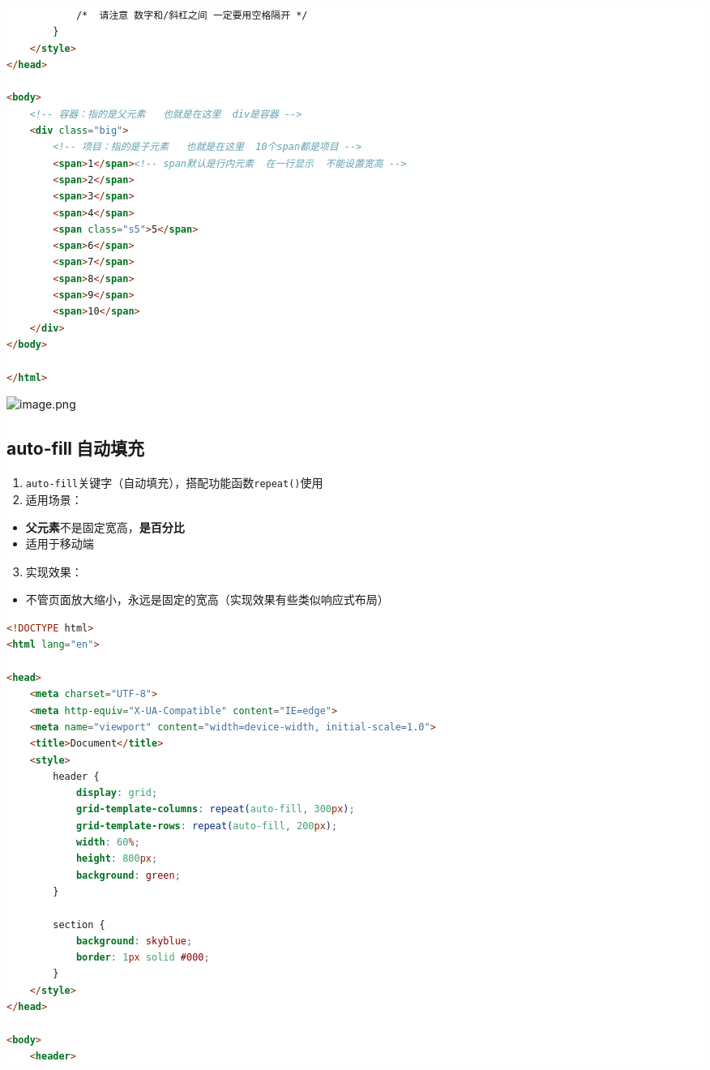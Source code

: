 ```html
            /*  请注意 数字和/斜杠之间 一定要用空格隔开 */
        }
    </style>
</head>

<body>
    <!-- 容器：指的是父元素   也就是在这里  div是容器 -->
    <div class="big">
        <!-- 项目：指的是子元素   也就是在这里  10个span都是项目 -->
        <span>1</span><!-- span默认是行内元素  在一行显示  不能设置宽高 -->
        <span>2</span>
        <span>3</span>
        <span>4</span>
        <span class="s5">5</span>
        <span>6</span>
        <span>7</span>
        <span>8</span>
        <span>9</span>
        <span>10</span>
    </div>
</body>

</html>
```
![image.png](https://cdn.nlark.com/yuque/0/2022/png/25380982/1651829220740-01223d12-1c34-458f-acd5-a3ba4dc6a24c.png#averageHue=%23007f00&clientId=u70348416-9246-4&from=paste&height=603&id=k5Ptr&originHeight=754&originWidth=1002&originalType=binary&ratio=1&rotation=0&showTitle=false&size=5934&status=done&style=stroke&taskId=u9ed72839-d660-4350-a542-abdedf66e29&title=&width=801.6)
<a name="xDvOY"></a>
## auto-fill 自动填充 

1. `auto-fill`关键字（自动填充），搭配功能函数`repeat()`使用
2. 适用场景：
- **父元素**不是固定宽高，**是百分比**
- 适用于移动端 
3. 实现效果：
- 不管页面放大缩小，永远是固定的宽高（实现效果有些类似响应式布局）
```html
<!DOCTYPE html>
<html lang="en">

<head>
    <meta charset="UTF-8">
    <meta http-equiv="X-UA-Compatible" content="IE=edge">
    <meta name="viewport" content="width=device-width, initial-scale=1.0">
    <title>Document</title>
    <style>
        header {
            display: grid;
            grid-template-columns: repeat(auto-fill, 300px);
            grid-template-rows: repeat(auto-fill, 200px);
            width: 60%;
            height: 800px;
            background: green;
        }

        section {
            background: skyblue;
            border: 1px solid #000;
        }
    </style>
</head>

<body>
    <header>
```
